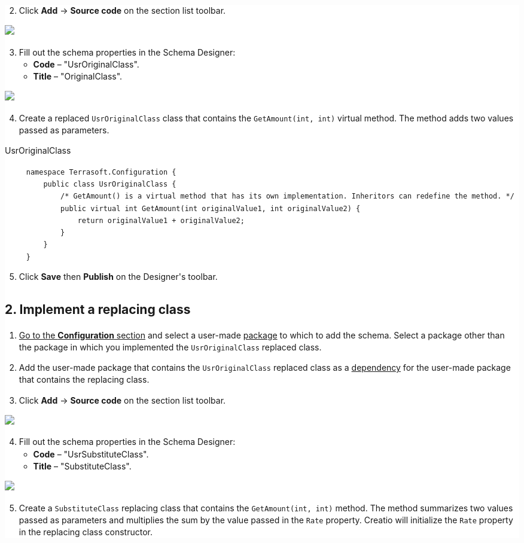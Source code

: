 2. Click **Add** → **Source code** on the section list toolbar.

![](<https://academy.creatio.com/sites/default/files/documentation/sdk/ru/BPMonlineWebSDK/Screenshots/CreateSourceCodeSchema(7.17)/scr_add_schema.png>)

3. Fill out the schema properties in the Schema Designer:
   - **Code** – "UsrOriginalClass".
   - **Title** – "OriginalClass".

![](https://academy.creatio.com/sites/default/files/documentation/sdk/ru/BPMonlineWebSDK/Screenshots/ExampleClassReplacement/7.18/scr_OriginalClass_Settings.png)

4. Create a replaced `UsrOriginalClass` class that contains the
   `GetAmount(int, int)` virtual method. The method adds two values passed as
   parameters.

UsrOriginalClass

         namespace Terrasoft.Configuration {
             public class UsrOriginalClass {
                 /* GetAmount() is a virtual method that has its own implementation. Inheritors can redefine the method. */
                 public virtual int GetAmount(int originalValue1, int originalValue2) {
                     return originalValue1 + originalValue2;
                 }
             }
         }



5. Click **Save** then **Publish** on the Designer's toolbar.

## 2\. Implement a replacing class​

1. [Go to the **Configuration** section](https://academy.creatio.com/documents?ver=8.0&id=15101&anchor=title-2093-2)
   and select a user-made
   [package](https://academy.creatio.com/documents?ver=8.0&id=15121) to which to
   add the schema. Select a package other than the package in which you
   implemented the `UsrOriginalClass` replaced class.

2. Add the user-made package that contains the `UsrOriginalClass` replaced class
   as a
   [dependency](https://academy.creatio.com/documents?ver=8.0&id=15121&anchor=title-2105-3)
   for the user-made package that contains the replacing class.

3. Click **Add** → **Source code** on the section list toolbar.

![](<https://academy.creatio.com/sites/default/files/documentation/sdk/ru/BPMonlineWebSDK/Screenshots/CreateSourceCodeSchema(7.17)/scr_add_schema.png>)

4. Fill out the schema properties in the Schema Designer:
   - **Code** – "UsrSubstituteClass".
   - **Title** – "SubstituteClass".

![](https://academy.creatio.com/sites/default/files/documentation/sdk/ru/BPMonlineWebSDK/Screenshots/ExampleClassReplacement/7.18/scr_SubstituteClass_Settings.png)

5. Create a `SubstituteClass` replacing class that contains the
   `GetAmount(int, int)` method. The method summarizes two values passed as
   parameters and multiplies the sum by the value passed in the `Rate` property.
   Creatio will initialize the `Rate` property in the replacing class
   constructor.
